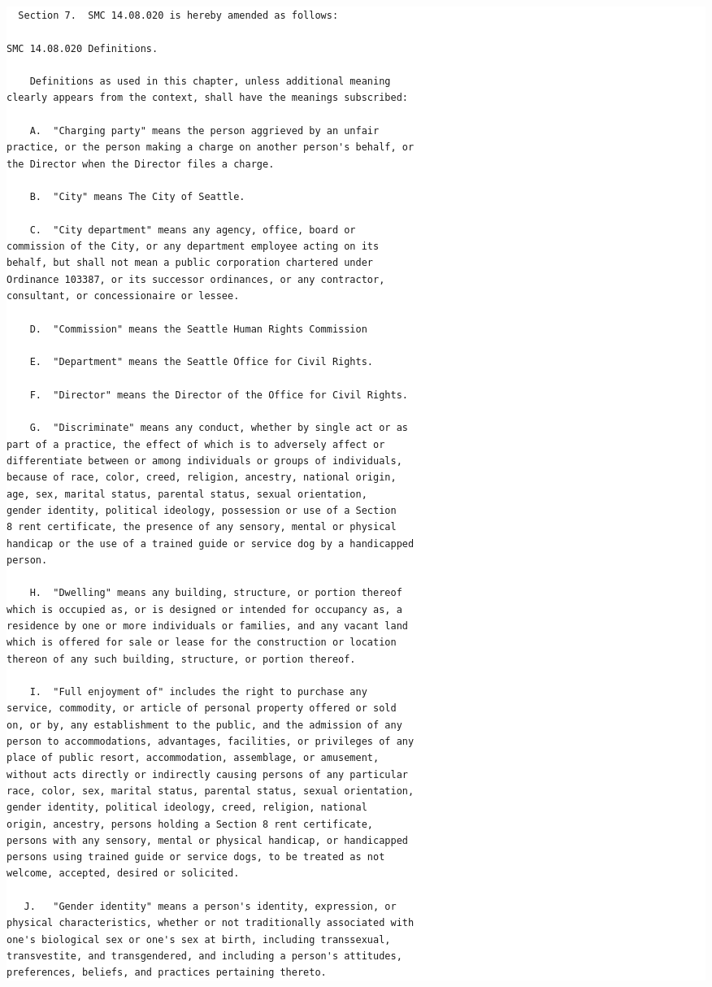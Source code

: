       Section 7.  SMC 14.08.020 is hereby amended as follows:  
  
    SMC 14.08.020 Definitions.  
  
        Definitions as used in this chapter, unless additional meaning  
    clearly appears from the context, shall have the meanings subscribed:  
  
        A.  "Charging party" means the person aggrieved by an unfair  
    practice, or the person making a charge on another person's behalf, or  
    the Director when the Director files a charge.  
  
        B.  "City" means The City of Seattle.  
  
        C.  "City department" means any agency, office, board or  
    commission of the City, or any department employee acting on its  
    behalf, but shall not mean a public corporation chartered under  
    Ordinance 103387, or its successor ordinances, or any contractor,  
    consultant, or concessionaire or lessee.  
  
        D.  "Commission" means the Seattle Human Rights Commission  
  
        E.  "Department" means the Seattle Office for Civil Rights.  
  
        F.  "Director" means the Director of the Office for Civil Rights.  
  
        G.  "Discriminate" means any conduct, whether by single act or as  
    part of a practice, the effect of which is to adversely affect or  
    differentiate between or among individuals or groups of individuals,  
    because of race, color, creed, religion, ancestry, national origin,  
    age, sex, marital status, parental status, sexual orientation,   
    gender identity, political ideology, possession or use of a Section  
    8 rent certificate, the presence of any sensory, mental or physical  
    handicap or the use of a trained guide or service dog by a handicapped  
    person.  
  
        H.  "Dwelling" means any building, structure, or portion thereof  
    which is occupied as, or is designed or intended for occupancy as, a  
    residence by one or more individuals or families, and any vacant land  
    which is offered for sale or lease for the construction or location  
    thereon of any such building, structure, or portion thereof.  
  
        I.  "Full enjoyment of" includes the right to purchase any  
    service, commodity, or article of personal property offered or sold  
    on, or by, any establishment to the public, and the admission of any  
    person to accommodations, advantages, facilities, or privileges of any  
    place of public resort, accommodation, assemblage, or amusement,  
    without acts directly or indirectly causing persons of any particular  
    race, color, sex, marital status, parental status, sexual orientation,  
    gender identity, political ideology, creed, religion, national  
    origin, ancestry, persons holding a Section 8 rent certificate,  
    persons with any sensory, mental or physical handicap, or handicapped  
    persons using trained guide or service dogs, to be treated as not  
    welcome, accepted, desired or solicited.  
  
       J.   "Gender identity" means a person's identity, expression, or  
    physical characteristics, whether or not traditionally associated with  
    one's biological sex or one's sex at birth, including transsexual,  
    transvestite, and transgendered, and including a person's attitudes,  
    preferences, beliefs, and practices pertaining thereto.  
  